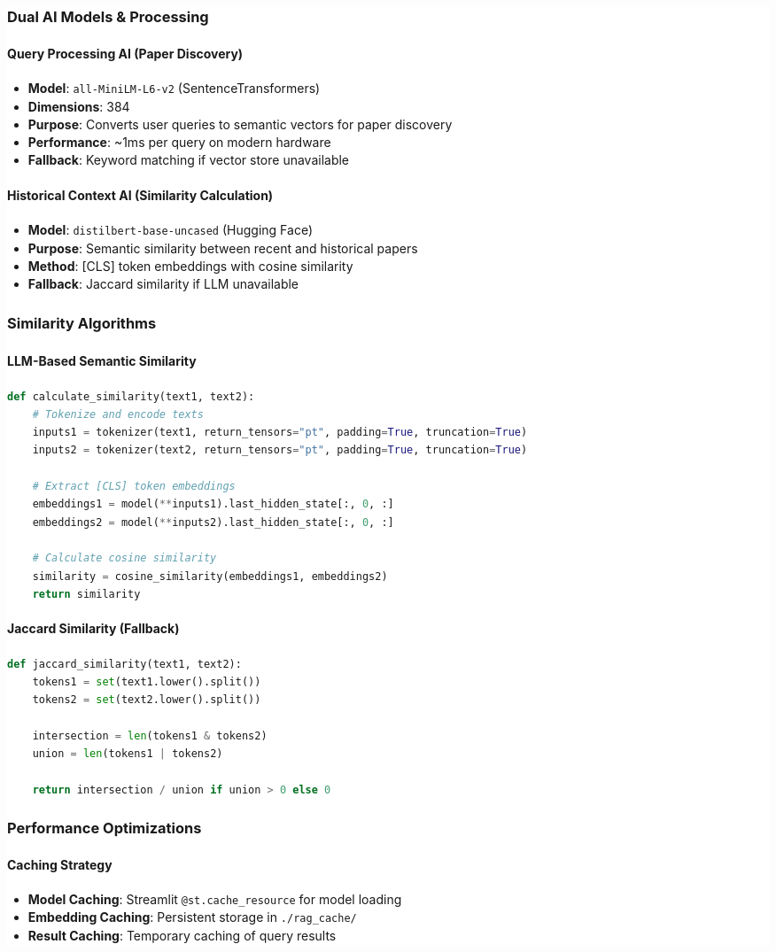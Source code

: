 ### Dual AI Models & Processing

#### Query Processing AI (Paper Discovery)
- **Model**: `all-MiniLM-L6-v2` (SentenceTransformers)
- **Dimensions**: 384
- **Purpose**: Converts user queries to semantic vectors for paper discovery
- **Performance**: ~1ms per query on modern hardware
- **Fallback**: Keyword matching if vector store unavailable

#### Historical Context AI (Similarity Calculation)
- **Model**: `distilbert-base-uncased` (Hugging Face)
- **Purpose**: Semantic similarity between recent and historical papers
- **Method**: [CLS] token embeddings with cosine similarity
- **Fallback**: Jaccard similarity if LLM unavailable

### Similarity Algorithms

#### LLM-Based Semantic Similarity
```python
def calculate_similarity(text1, text2):
    # Tokenize and encode texts
    inputs1 = tokenizer(text1, return_tensors="pt", padding=True, truncation=True)
    inputs2 = tokenizer(text2, return_tensors="pt", padding=True, truncation=True)
    
    # Extract [CLS] token embeddings
    embeddings1 = model(**inputs1).last_hidden_state[:, 0, :]
    embeddings2 = model(**inputs2).last_hidden_state[:, 0, :]
    
    # Calculate cosine similarity
    similarity = cosine_similarity(embeddings1, embeddings2)
    return similarity
```

#### Jaccard Similarity (Fallback)
```python
def jaccard_similarity(text1, text2):
    tokens1 = set(text1.lower().split())
    tokens2 = set(text2.lower().split())
    
    intersection = len(tokens1 & tokens2)
    union = len(tokens1 | tokens2)
    
    return intersection / union if union > 0 else 0
```

### Performance Optimizations

#### Caching Strategy
- **Model Caching**: Streamlit `@st.cache_resource` for model loading
- **Embedding Caching**: Persistent storage in `./rag_cache/`
- **Result Caching**: Temporary caching of query results
